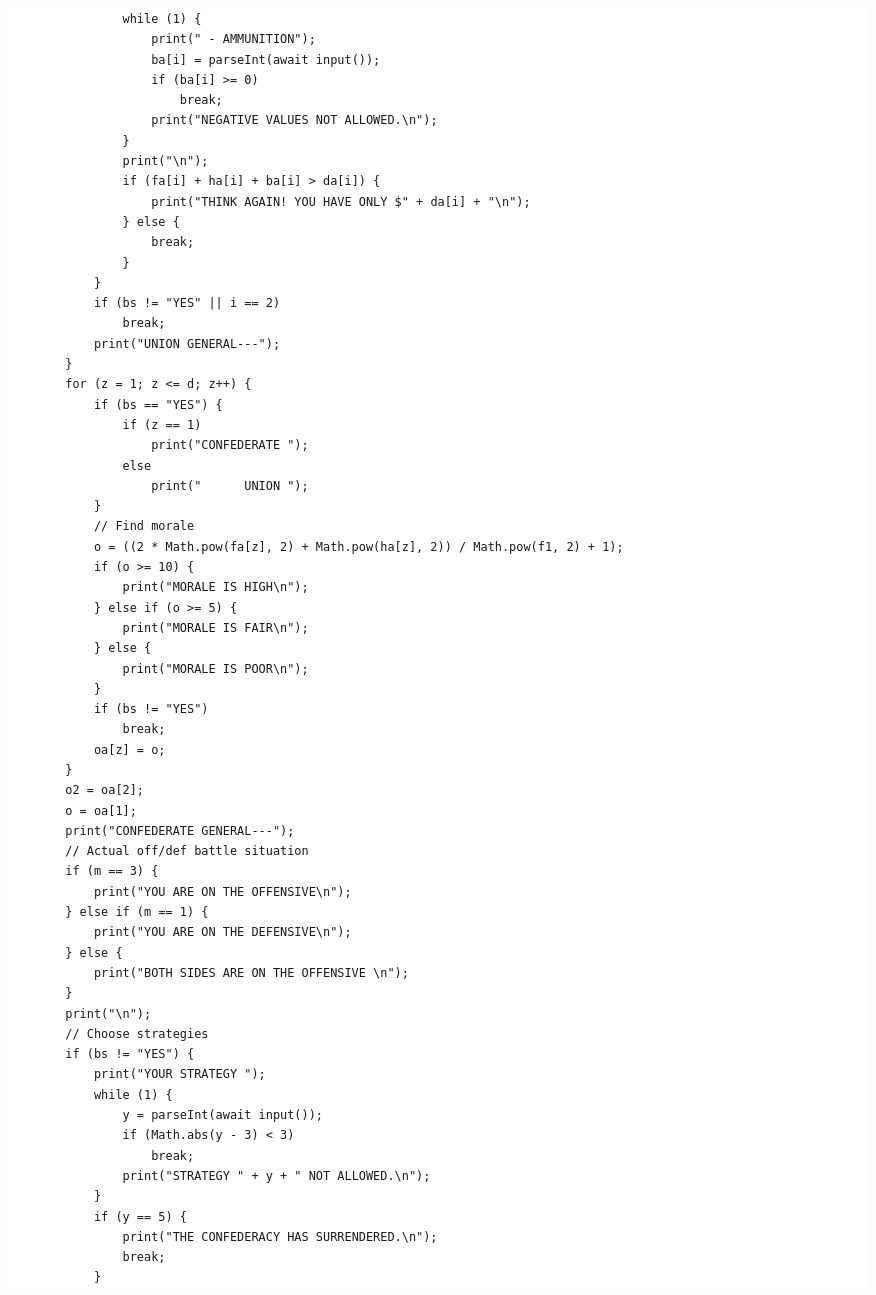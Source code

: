 ```
                while (1) {
                    print(" - AMMUNITION");
                    ba[i] = parseInt(await input());
                    if (ba[i] >= 0)
                        break;
                    print("NEGATIVE VALUES NOT ALLOWED.\n");
                }
                print("\n");
                if (fa[i] + ha[i] + ba[i] > da[i]) {
                    print("THINK AGAIN! YOU HAVE ONLY $" + da[i] + "\n");
                } else {
                    break;
                }
            }
            if (bs != "YES" || i == 2)
                break;
            print("UNION GENERAL---");
        }
        for (z = 1; z <= d; z++) {
            if (bs == "YES") {
                if (z == 1)
                    print("CONFEDERATE ");
                else
                    print("      UNION ");
            }
            // Find morale
            o = ((2 * Math.pow(fa[z], 2) + Math.pow(ha[z], 2)) / Math.pow(f1, 2) + 1);
            if (o >= 10) {
                print("MORALE IS HIGH\n");
            } else if (o >= 5) {
                print("MORALE IS FAIR\n");
            } else {
                print("MORALE IS POOR\n");
            }
            if (bs != "YES")
                break;
            oa[z] = o;
        }
        o2 = oa[2];
        o = oa[1];
        print("CONFEDERATE GENERAL---");
        // Actual off/def battle situation
        if (m == 3) {
            print("YOU ARE ON THE OFFENSIVE\n");
        } else if (m == 1) {
            print("YOU ARE ON THE DEFENSIVE\n");
        } else {
            print("BOTH SIDES ARE ON THE OFFENSIVE \n");
        }
        print("\n");
        // Choose strategies
        if (bs != "YES") {
            print("YOUR STRATEGY ");
            while (1) {
                y = parseInt(await input());
                if (Math.abs(y - 3) < 3)
                    break;
                print("STRATEGY " + y + " NOT ALLOWED.\n");
            }
            if (y == 5) {
                print("THE CONFEDERACY HAS SURRENDERED.\n");
                break;
            }
```